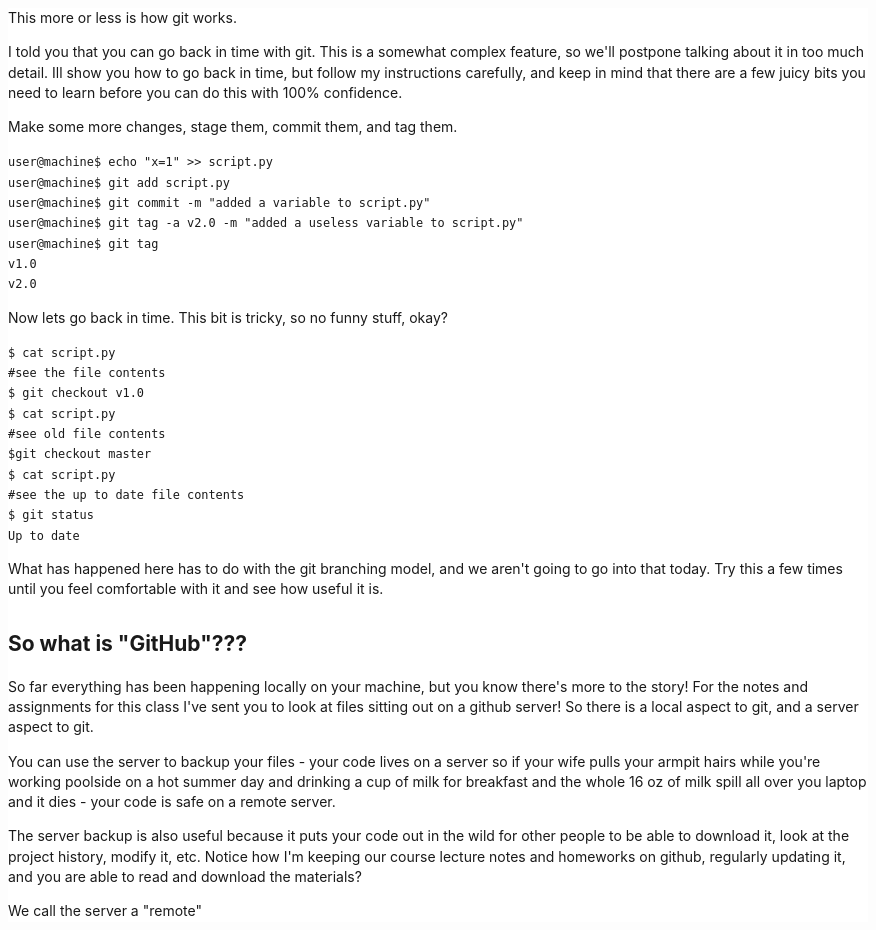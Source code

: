 This more or less is how git works. 

I told you that you can go back in time with git. This is a somewhat complex feature, so we'll postpone talking about it in too much detail.
Ill show you how to go back in time, but follow my instructions carefully, and keep in mind that there are a few juicy bits you need to learn before you can do this with 100% confidence.

Make some more changes, stage them, commit them, and tag them.

```
user@machine$ echo "x=1" >> script.py
user@machine$ git add script.py
user@machine$ git commit -m "added a variable to script.py"
user@machine$ git tag -a v2.0 -m "added a useless variable to script.py"
user@machine$ git tag
v1.0
v2.0
```

Now lets go back in time. This bit is tricky, so no funny stuff, okay?

```
$ cat script.py
#see the file contents
$ git checkout v1.0
$ cat script.py
#see old file contents
$git checkout master
$ cat script.py
#see the up to date file contents
$ git status
Up to date
```

What has happened here has to do with the git branching model, and we aren't going to go into that today. Try this a few times until you feel comfortable with it and see how useful it is.

## So what is "GitHub"???

So far everything has been happening locally on your machine, but you know there's more to the story! 
For the notes and assignments for this class I've sent you to look at files sitting out on a github server!
So there is a local aspect to git, and a server aspect to git.

You can use the server to backup your files - your code lives on a server so if your wife pulls your armpit hairs while you're working poolside on a hot summer day and drinking a cup of milk for breakfast and the whole 16 oz of milk spill all over you laptop and it dies - your code is safe on a remote server.

The server backup is also useful because it puts your code out in the wild for other people to be able to download it, look at the project history, modify it, etc. Notice how I'm keeping our course lecture notes and homeworks on github, regularly updating it, and you are able to read and download the materials?

We call the server a "remote"
